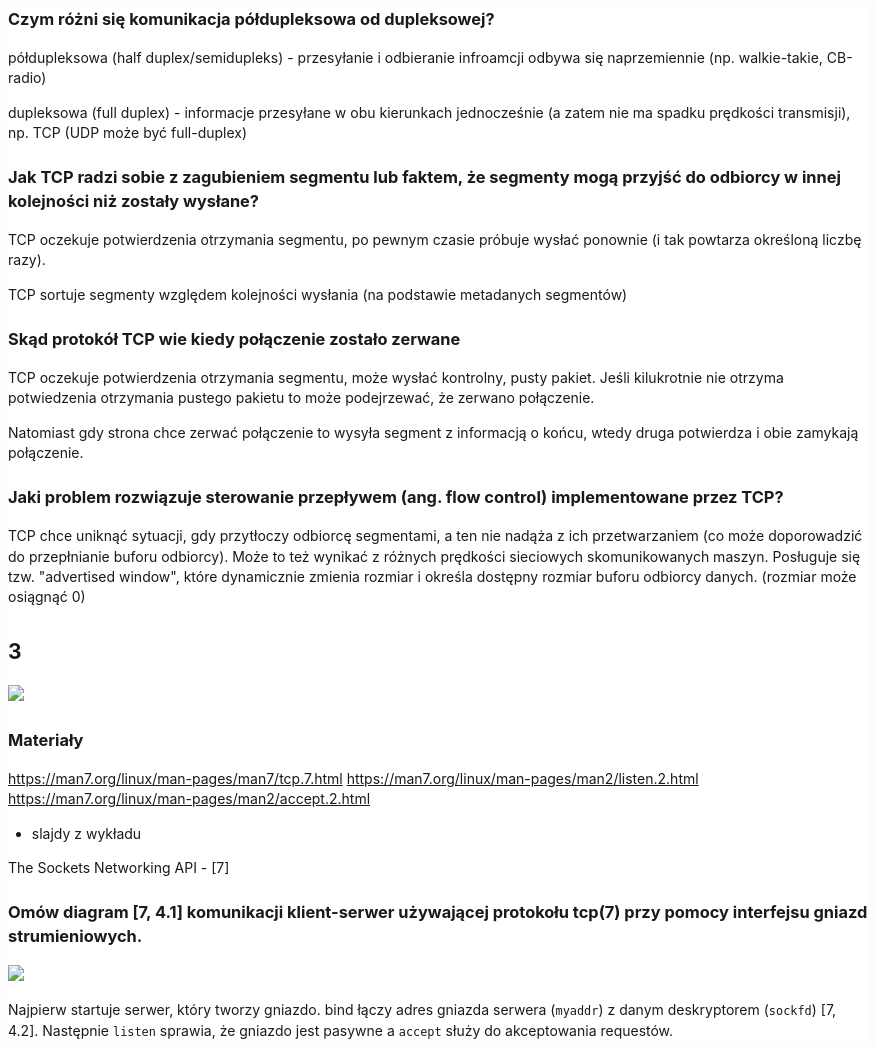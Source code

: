 ### Czym różni się komunikacja półdupleksowa od dupleksowej?
półdupleksowa (half duplex/semidupleks) - przesyłanie i odbieranie infroamcji odbywa się naprzemiennie (np. walkie-takie, CB-radio)

dupleksowa (full duplex) - informacje przesyłane w obu kierunkach jednocześnie (a zatem nie ma spadku prędkości transmisji), np. TCP (UDP może być full-duplex)

### Jak TCP radzi sobie z zagubieniem segmentu lub faktem, że segmenty mogą przyjść do odbiorcy w innej kolejności niż zostały wysłane?
TCP oczekuje potwierdzenia otrzymania segmentu, po pewnym czasie próbuje wysłać ponownie (i tak powtarza określoną liczbę razy).

TCP sortuje segmenty względem kolejności wysłania (na podstawie metadanych segmentów)

### Skąd protokół TCP wie kiedy połączenie zostało zerwane
TCP oczekuje potwierdzenia otrzymania segmentu, może wysłać kontrolny, pusty pakiet. Jeśli kilukrotnie nie otrzyma potwiedzenia otrzymania pustego pakietu to może podejrzewać, że zerwano połączenie.

Natomiast gdy strona chce zerwać połączenie to wysyła segment z informacją o końcu, wtedy druga potwierdza i obie zamykają połączenie.

### Jaki problem rozwiązuje sterowanie przepływem (ang. flow control) implementowane przez TCP?
TCP chce uniknąć sytuacji, gdy przytłoczy odbiorcę segmentami, a ten nie nadąża z ich przetwarzaniem (co może doporowadzić do przepłnianie buforu odbiorcy). Może to też wynikać z różnych prędkości sieciowych skomunikowanych maszyn.
Posługuje się tzw. "advertised window", które dynamicznie zmienia rozmiar i określa dostępny rozmiar buforu odbiorcy danych. (rozmiar może osiągnąć 0)

## 3
![](https://i.imgur.com/HbETEly.png)

### Materiały
https://man7.org/linux/man-pages/man7/tcp.7.html
https://man7.org/linux/man-pages/man2/listen.2.html
https://man7.org/linux/man-pages/man2/accept.2.html

+ slajdy z wykładu

The Sockets Networking API - [7]

### Omów diagram [7, 4.1] komunikacji klient-serwer używającej protokołu tcp(7) przy pomocy interfejsu gniazd strumieniowych.
![](https://i.imgur.com/mX2Pikx.png)

Najpierw startuje serwer, który tworzy gniazdo.
bind łączy adres gniazda serwera (`myaddr`) z danym deskryptorem (`sockfd`)
[7, 4.2]. Następnie `listen` sprawia, że gniazdo jest pasywne a `accept` służy do akceptowania requestów.
